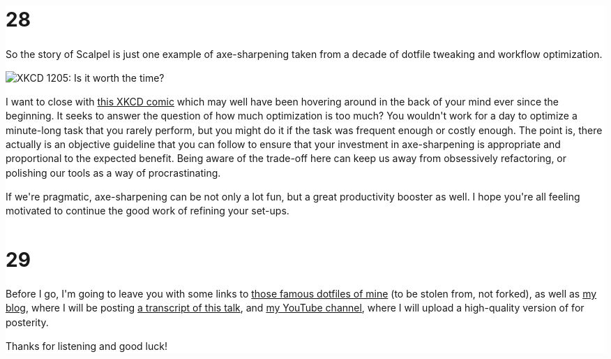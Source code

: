 # 28

So the story of Scalpel is just one example of axe-sharpening taken from a decade of dotfile tweaking and workflow optimization.

![XKCD 1205: Is it worth the time?](/system/images/sharpening-the-axe/xkcd.png)

I want to close with [this XKCD comic](https://xkcd.com/1205/) which may well have been hovering around in the back of your mind ever since the beginning. It seeks to answer the question of how much optimization is too much? You wouldn't work for a day to optimize a minute-long task that you rarely perform, but you might do it if the task was frequent enough or costly enough. The point is, there actually is an objective guideline that you can follow to ensure that your investment in axe-sharpening is appropriate and proportional to the expected benefit. Being aware of the trade-off here can keep us away from obsessively refactoring, or polishing our tools as a way of procrastinating.

If we're pragmatic, axe-sharpening can be not only a lot fun, but a great productivity booster as well. I hope you're all feeling motivated to continue the good work of refining your set-ups.

# 29

Before I go, I'm going to leave you with some links to [those famous dotfiles of mine](https://github.com/wincent/wincent) (to be stolen from, not forked), as well as [my blog](https://wincent.com/blog), where I will be posting [a transcript of this talk](https://wincent.com/blog/sharpening-the-axe), and [my YouTube channel](https://www.youtube.com/c/GregHurrell), where I will upload a high-quality version of for posterity.

Thanks for listening and good luck!
